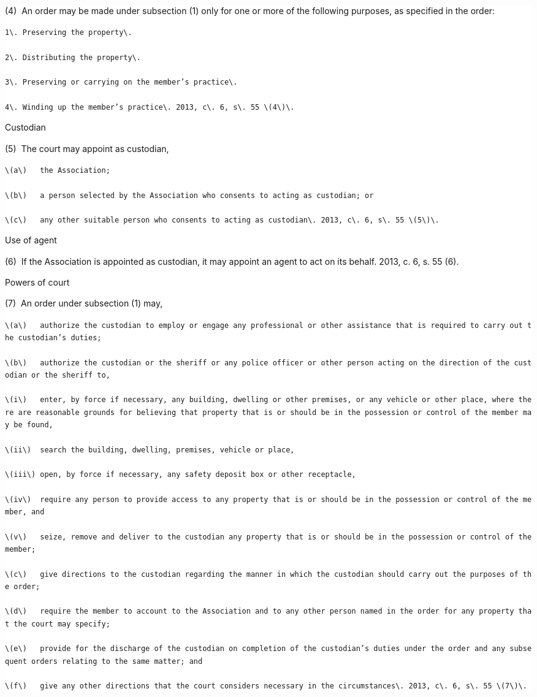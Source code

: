 \(4\)  An order may be made under subsection \(1\) only for one or more of the following purposes, as specified in the order: 

	1\.	Preserving the property\.

	2\.	Distributing the property\.

	3\.	Preserving or carrying on the member’s practice\.

	4\.	Winding up the member’s practice\. 2013, c\. 6, s\. 55 \(4\)\.

Custodian

\(5\)  The court may appoint as custodian, 

	\(a\)	the Association;

	\(b\)	a person selected by the Association who consents to acting as custodian; or

	\(c\)	any other suitable person who consents to acting as custodian\. 2013, c\. 6, s\. 55 \(5\)\.

Use of agent

\(6\)  If the Association is appointed as custodian, it may appoint an agent to act on its behalf\. 2013, c\. 6, s\. 55 \(6\)\.

Powers of court

\(7\)  An order under subsection \(1\) may, 

	\(a\)	authorize the custodian to employ or engage any professional or other assistance that is required to carry out the custodian’s duties;

	\(b\)	authorize the custodian or the sheriff or any police officer or other person acting on the direction of the custodian or the sheriff to,

	\(i\)	enter, by force if necessary, any building, dwelling or other premises, or any vehicle or other place, where there are reasonable grounds for believing that property that is or should be in the possession or control of the member may be found,

	\(ii\)	search the building, dwelling, premises, vehicle or place,

	\(iii\)	open, by force if necessary, any safety deposit box or other receptacle, 

	\(iv\)	require any person to provide access to any property that is or should be in the possession or control of the member, and

	\(v\)	seize, remove and deliver to the custodian any property that is or should be in the possession or control of the member;

	\(c\)	give directions to the custodian regarding the manner in which the custodian should carry out the purposes of the order;

	\(d\)	require the member to account to the Association and to any other person named in the order for any property that the court may specify;

	\(e\)	provide for the discharge of the custodian on completion of the custodian’s duties under the order and any subsequent orders relating to the same matter; and

	\(f\)	give any other directions that the court considers necessary in the circumstances\. 2013, c\. 6, s\. 55 \(7\)\.
